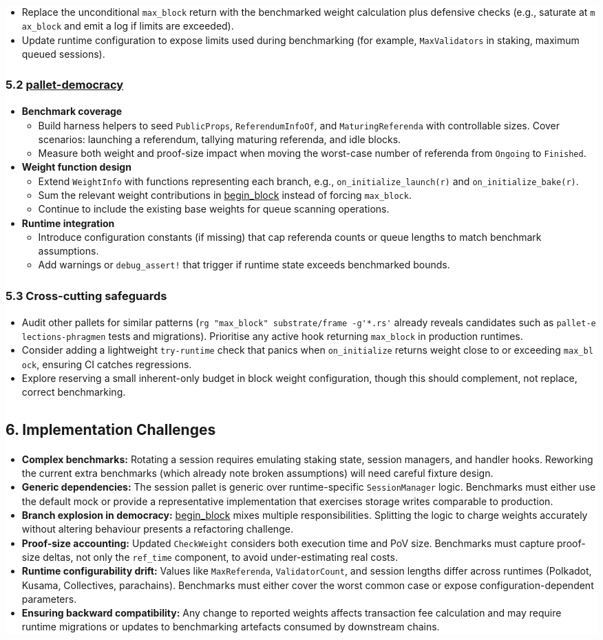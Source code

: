   - Replace the unconditional `max_block` return with the benchmarked weight calculation plus defensive checks (e.g., saturate at `max_block` and emit a log if limits are exceeded).
  - Update runtime configuration to expose limits used during benchmarking (for example, `MaxValidators` in staking, maximum queued sessions).

### 5.2 [pallet-democracy](substrate/frame/democracy/src/lib.rs)
- **Benchmark coverage**
  - Build harness helpers to seed `PublicProps`, `ReferendumInfoOf`, and `MaturingReferenda` with controllable sizes. Cover scenarios: launching a referendum, tallying maturing referenda, and idle blocks.
  - Measure both weight and proof-size impact when moving the worst-case number of referenda from `Ongoing` to `Finished`.
- **Weight function design**
  - Extend `WeightInfo` with functions representing each branch, e.g., `on_initialize_launch(r)` and `on_initialize_bake(r)`.
  - Sum the relevant weight contributions in [begin_block](substrate/frame/democracy/src/lib.rs#L1635) instead of forcing `max_block`.
  - Continue to include the existing base weights for queue scanning operations.
- **Runtime integration**
  - Introduce configuration constants (if missing) that cap referenda counts or queue lengths to match benchmark assumptions.
  - Add warnings or `debug_assert!` that trigger if runtime state exceeds benchmarked bounds.

### 5.3 Cross-cutting safeguards
- Audit other pallets for similar patterns (`rg "max_block" substrate/frame -g'*.rs'` already reveals candidates such as `pallet-elections-phragmen` tests and migrations). Prioritise any active hook returning `max_block` in production runtimes.
- Consider adding a lightweight `try-runtime` check that panics when `on_initialize` returns weight close to or exceeding `max_block`, ensuring CI catches regressions.
- Explore reserving a small inherent-only budget in block weight configuration, though this should complement, not replace, correct benchmarking.

## 6. Implementation Challenges
- **Complex benchmarks:** Rotating a session requires emulating staking state, session managers, and handler hooks. Reworking the current extra benchmarks (which already note broken assumptions) will need careful fixture design.
- **Generic dependencies:** The session pallet is generic over runtime-specific `SessionManager` logic. Benchmarks must either use the default mock or provide a representative implementation that exercises storage writes comparable to production.
- **Branch explosion in democracy:** [begin_block](substrate/frame/democracy/src/lib.rs#L1635) mixes multiple responsibilities. Splitting the logic to charge weights accurately without altering behaviour presents a refactoring challenge.
- **Proof-size accounting:** Updated `CheckWeight` considers both execution time and PoV size. Benchmarks must capture proof-size deltas, not only the `ref_time` component, to avoid under-estimating real costs.
- **Runtime configurability drift:** Values like `MaxReferenda`, `ValidatorCount`, and session lengths differ across runtimes (Polkadot, Kusama, Collectives, parachains). Benchmarks must either cover the worst common case or expose configuration-dependent parameters.
- **Ensuring backward compatibility:** Any change to reported weights affects transaction fee calculation and may require runtime migrations or updates to benchmarking artefacts consumed by downstream chains.
